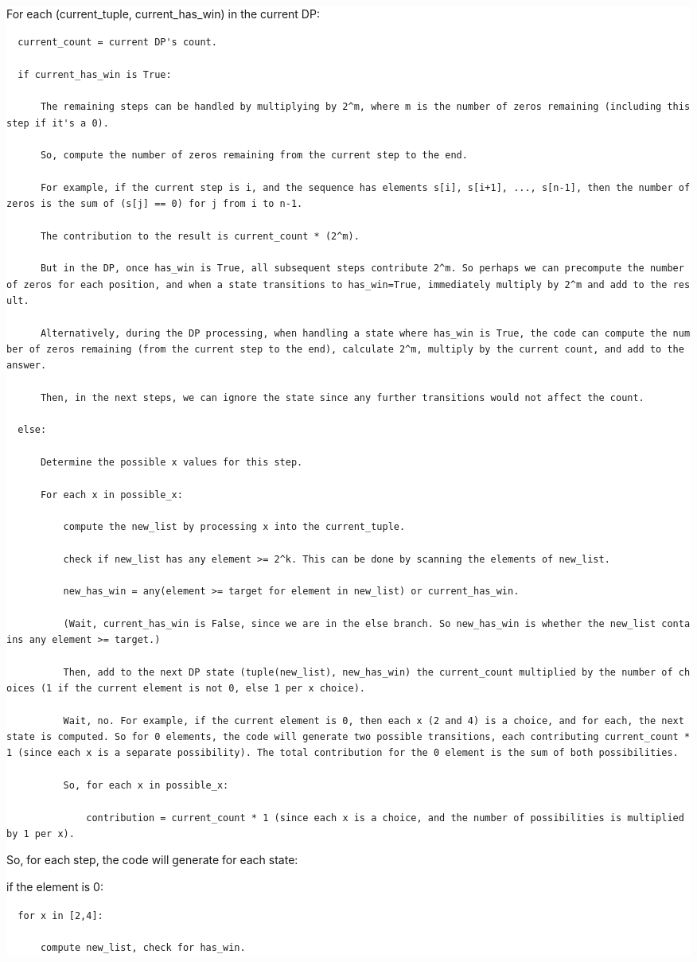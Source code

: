    For each (current_tuple, current_has_win) in the current DP:

      current_count = current DP's count.

      if current_has_win is True:

          The remaining steps can be handled by multiplying by 2^m, where m is the number of zeros remaining (including this step if it's a 0).

          So, compute the number of zeros remaining from the current step to the end.

          For example, if the current step is i, and the sequence has elements s[i], s[i+1], ..., s[n-1], then the number of zeros is the sum of (s[j] == 0) for j from i to n-1.

          The contribution to the result is current_count * (2^m).

          But in the DP, once has_win is True, all subsequent steps contribute 2^m. So perhaps we can precompute the number of zeros for each position, and when a state transitions to has_win=True, immediately multiply by 2^m and add to the result.

          Alternatively, during the DP processing, when handling a state where has_win is True, the code can compute the number of zeros remaining (from the current step to the end), calculate 2^m, multiply by the current count, and add to the answer.

          Then, in the next steps, we can ignore the state since any further transitions would not affect the count.

      else:

          Determine the possible x values for this step.

          For each x in possible_x:

              compute the new_list by processing x into the current_tuple.

              check if new_list has any element >= 2^k. This can be done by scanning the elements of new_list.

              new_has_win = any(element >= target for element in new_list) or current_has_win.

              (Wait, current_has_win is False, since we are in the else branch. So new_has_win is whether the new_list contains any element >= target.)

              Then, add to the next DP state (tuple(new_list), new_has_win) the current_count multiplied by the number of choices (1 if the current element is not 0, else 1 per x choice).

              Wait, no. For example, if the current element is 0, then each x (2 and 4) is a choice, and for each, the next state is computed. So for 0 elements, the code will generate two possible transitions, each contributing current_count * 1 (since each x is a separate possibility). The total contribution for the 0 element is the sum of both possibilities.

              So, for each x in possible_x:

                  contribution = current_count * 1 (since each x is a choice, and the number of possibilities is multiplied by 1 per x).

So, for each step, the code will generate for each state:

   if the element is 0:

      for x in [2,4]:

          compute new_list, check for has_win.
